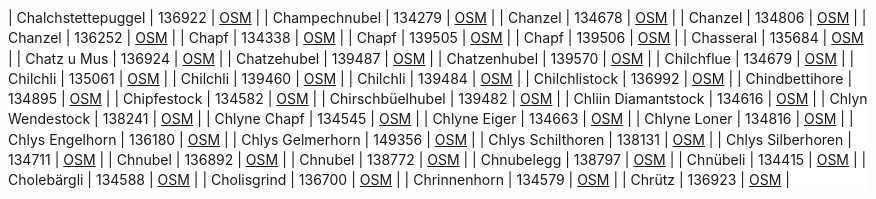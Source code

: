 | Chalchstettepuggel    | 136922 | [OSM](https://www.openstreetmap.org/?mlat=46.77594052907462&mlon=7.308835411213213&zoom=13)   |
| Champechnubel         | 134279 | [OSM](https://www.openstreetmap.org/?mlat=46.9727232643992&mlon=7.9437976328832764&zoom=13)   |
| Chanzel               | 134678 | [OSM](https://www.openstreetmap.org/?mlat=46.56185042412418&mlon=7.762506430649239&zoom=13)   |
| Chanzel               | 134806 | [OSM](https://www.openstreetmap.org/?mlat=46.49230467124286&mlon=7.8562273373095355&zoom=13)  |
| Chanzel               | 136252 | [OSM](https://www.openstreetmap.org/?mlat=46.99117924070769&mlon=7.900406065900814&zoom=13)   |
| Chapf                 | 134338 | [OSM](https://www.openstreetmap.org/?mlat=46.87611962117523&mlon=7.756964823477714&zoom=13)   |
| Chapf                 | 139505 | [OSM](https://www.openstreetmap.org/?mlat=46.621120141614696&mlon=7.39663736286813&zoom=13)   |
| Chapf                 | 139506 | [OSM](https://www.openstreetmap.org/?mlat=46.6186024029357&mlon=7.370459033775603&zoom=13)    |
| Chasseral             | 135684 | [OSM](https://www.openstreetmap.org/?mlat=47.13306534640163&mlon=7.059389756287549&zoom=13)   |
| Chatz u Mus           | 136924 | [OSM](https://www.openstreetmap.org/?mlat=46.703682545144346&mlon=7.517759727252114&zoom=13)  |
| Chatzehubel           | 139487 | [OSM](https://www.openstreetmap.org/?mlat=46.45707600805348&mlon=7.505122576681853&zoom=13)   |
| Chatzenhubel          | 139570 | [OSM](https://www.openstreetmap.org/?mlat=46.739837316557704&mlon=8.360911531318582&zoom=13)  |
| Chilchflue            | 134679 | [OSM](https://www.openstreetmap.org/?mlat=46.56169552210869&mlon=7.818549737332457&zoom=13)   |
| Chilchli              | 135061 | [OSM](https://www.openstreetmap.org/?mlat=46.37038370393966&mlon=7.378918811191151&zoom=13)   |
| Chilchli              | 139460 | [OSM](https://www.openstreetmap.org/?mlat=46.69485732842468&mlon=7.396298767412954&zoom=13)   |
| Chilchli              | 139484 | [OSM](https://www.openstreetmap.org/?mlat=46.53386556677316&mlon=7.470300190747155&zoom=13)   |
| Chilchlistock         | 136992 | [OSM](https://www.openstreetmap.org/?mlat=46.66390358755546&mlon=8.337350099885134&zoom=13)   |
| Chindbettihore        | 134895 | [OSM](https://www.openstreetmap.org/?mlat=46.43308637064&mlon=7.592031902244798&zoom=13)      |
| Chipfestock           | 134582 | [OSM](https://www.openstreetmap.org/?mlat=46.627604160045834&mlon=8.203402639976593&zoom=13)  |
| Chirschbüelhubel      | 139482 | [OSM](https://www.openstreetmap.org/?mlat=46.481355902982116&mlon=7.399664665595864&zoom=13)  |
| Chliin Diamantstock   | 134616 | [OSM](https://www.openstreetmap.org/?mlat=46.59627012834338&mlon=8.266984136231935&zoom=13)   |
| Chlyn Wendestock      | 138241 | [OSM](https://www.openstreetmap.org/?mlat=46.76240601658679&mlon=8.387296326668377&zoom=13)   |
| Chlyne Chapf          | 134545 | [OSM](https://www.openstreetmap.org/?mlat=46.68987700272681&mlon=8.255441621005401&zoom=13)   |
| Chlyne Eiger          | 134663 | [OSM](https://www.openstreetmap.org/?mlat=46.57149683765223&mlon=7.995950603104735&zoom=13)   |
| Chlyne Loner          | 134816 | [OSM](https://www.openstreetmap.org/?mlat=46.4863908143314&mlon=7.625907769271716&zoom=13)    |
| Chlys Engelhorn       | 136180 | [OSM](https://www.openstreetmap.org/?mlat=46.677485731135654&mlon=8.185070157512065&zoom=13)  |
| Chlys Gelmerhorn      | 149356 | [OSM](https://www.openstreetmap.org/?mlat=46.62767370195493&mlon=8.329129631234787&zoom=13)   |
| Chlys Schilthoren     | 138131 | [OSM](https://www.openstreetmap.org/?mlat=46.55609697720287&mlon=7.840065523275326&zoom=13)   |
| Chlys Silberhoren     | 134711 | [OSM](https://www.openstreetmap.org/?mlat=46.543851174045585&mlon=7.95360286731872&zoom=13)   |
| Chnubel               | 136892 | [OSM](https://www.openstreetmap.org/?mlat=46.8597765329026&mlon=7.670029600595179&zoom=13)    |
| Chnubel               | 138772 | [OSM](https://www.openstreetmap.org/?mlat=46.85697544519101&mlon=7.801600850835472&zoom=13)   |
| Chnubelegg            | 138797 | [OSM](https://www.openstreetmap.org/?mlat=46.802398051136734&mlon=7.785457427051743&zoom=13)  |
| Chnübeli              | 134415 | [OSM](https://www.openstreetmap.org/?mlat=46.800886231319936&mlon=7.776836658707525&zoom=13)  |
| Cholebärgli           | 134588 | [OSM](https://www.openstreetmap.org/?mlat=46.624129594216896&mlon=7.742684013345764&zoom=13)  |
| Cholisgrind           | 136700 | [OSM](https://www.openstreetmap.org/?mlat=46.482608636484635&mlon=7.257331650242531&zoom=13)  |
| Chrinnenhorn          | 134579 | [OSM](https://www.openstreetmap.org/?mlat=46.63268495585299&mlon=8.097187426680584&zoom=13)   |
| Chrütz                | 136923 | [OSM](https://www.openstreetmap.org/?mlat=46.77424457954421&mlon=7.320924020809484&zoom=13)   |